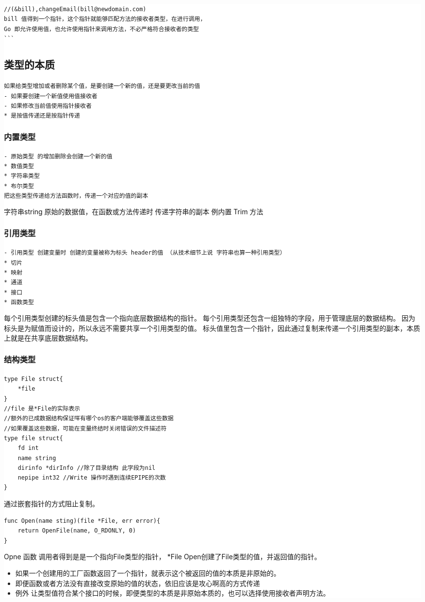 	//(&bill),changeEmail(bill@newdomain.com)
    bill 值得到一个指针，这个指针就能够匹配方法的接收者类型，在进行调用，
    Go 即允许使用值，也允许使用指针来调用方法，不必严格符合接收者的类型
    ```

## 类型的本质

    如果给类型增加或者删除某个值，是要创建一个新的值，还是要更改当前的值
    - 如果要创建一个新值使用值接收者
    - 如果修改当前值使用指针接收者
    * 是按值传递还是按指针传递

### 内置类型

    - 原始类型 的增加删除会创建一个新的值
    * 数值类型 
    * 字符串类型
    * 布尔类型 
    把这些类型传递给方法函数时，传递一个对应的值的副本

字符串string 原始的数据值，在函数或方法传递时 传递字符串的副本 例内置 Trim 方法

### 引用类型

    - 引用类型 创建变量时 创建的变量被称为标头 header的值 （从技术细节上说 字符串也算一种引用类型）
    * 切片
    * 映射
    * 通道
    * 接口
    * 函数类型

每个引用类型创建的标头值是包含一个指向底层数据结构的指针。
每个引用类型还包含一组独特的字段，用于管理底层的数据结构。
因为标头是为赋值而设计的，所以永远不需要共享一个引用类型的值。
标头值里包含一个指针，因此通过复制来传递一个引用类型的副本，本质上就是在共享底层数据结构。

### 结构类型

```
type File struct{
    *file
}
//file 是*File的实际表示
//额外的已成数据结构保证咩有哪个os的客户端能够覆盖这些数据
//如果覆盖这些数据，可能在变量终结时关闭错误的文件描述符
type file struct{
    fd int
    name string
    dirinfo *dirInfo //除了目录结构 此字段为nil
    nepipe int32 //Write 操作时遇到连续EPIPE的次数
}
```
通过嵌套指针的方式阻止复制。
```
func Open(name sting)(file *File, err error){
    return OpenFile(name, O_RDONLY, 0)
}
```
Opne 函数 调用者得到是是一个指向File类型的指针， *File
Open创建了File类型的值，并返回值的指针。
- 如果一个创建用的工厂函数返回了一个指针，就表示这个被返回的值的本质是非原始的。
- 即便函数或者方法没有直接改变原始的值的状态，依旧应该是攻心啊高的方式传递
- 例外 让类型值符合某个接口的时候，即便类型的本质是非原始本质的，也可以选择使用接收者声明方法。
